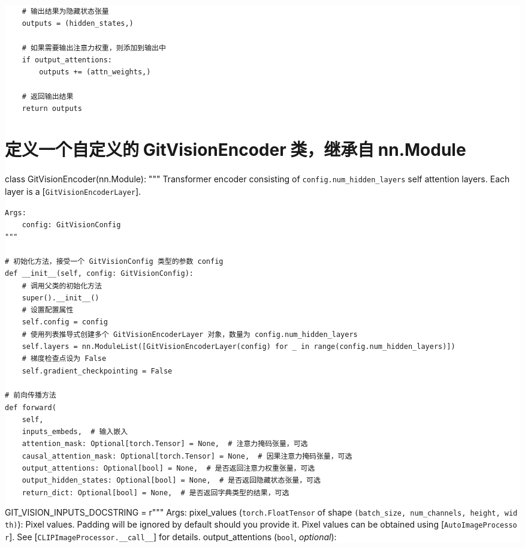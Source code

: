         # 输出结果为隐藏状态张量
        outputs = (hidden_states,)

        # 如果需要输出注意力权重，则添加到输出中
        if output_attentions:
            outputs += (attn_weights,)

        # 返回输出结果
        return outputs


# 定义一个自定义的 GitVisionEncoder 类，继承自 nn.Module
class GitVisionEncoder(nn.Module):
    """
    Transformer encoder consisting of `config.num_hidden_layers` self attention layers. Each layer is a
    [`GitVisionEncoderLayer`].

    Args:
        config: GitVisionConfig
    """

    # 初始化方法，接受一个 GitVisionConfig 类型的参数 config
    def __init__(self, config: GitVisionConfig):
        # 调用父类的初始化方法
        super().__init__()
        # 设置配置属性
        self.config = config
        # 使用列表推导式创建多个 GitVisionEncoderLayer 对象，数量为 config.num_hidden_layers
        self.layers = nn.ModuleList([GitVisionEncoderLayer(config) for _ in range(config.num_hidden_layers)])
        # 梯度检查点设为 False
        self.gradient_checkpointing = False

    # 前向传播方法
    def forward(
        self,
        inputs_embeds,  # 输入嵌入
        attention_mask: Optional[torch.Tensor] = None,  # 注意力掩码张量，可选
        causal_attention_mask: Optional[torch.Tensor] = None,  # 因果注意力掩码张量，可选
        output_attentions: Optional[bool] = None,  # 是否返回注意力权重张量，可选
        output_hidden_states: Optional[bool] = None,  # 是否返回隐藏状态张量，可选
        return_dict: Optional[bool] = None,  # 是否返回字典类型的结果，可选
GIT_VISION_INPUTS_DOCSTRING = r"""
    Args:
        pixel_values (`torch.FloatTensor` of shape `(batch_size, num_channels, height, width)`):
            Pixel values. Padding will be ignored by default should you provide it. Pixel values can be obtained using
            [`AutoImageProcessor`]. See [`CLIPImageProcessor.__call__`] for details.
        output_attentions (`bool`, *optional*):